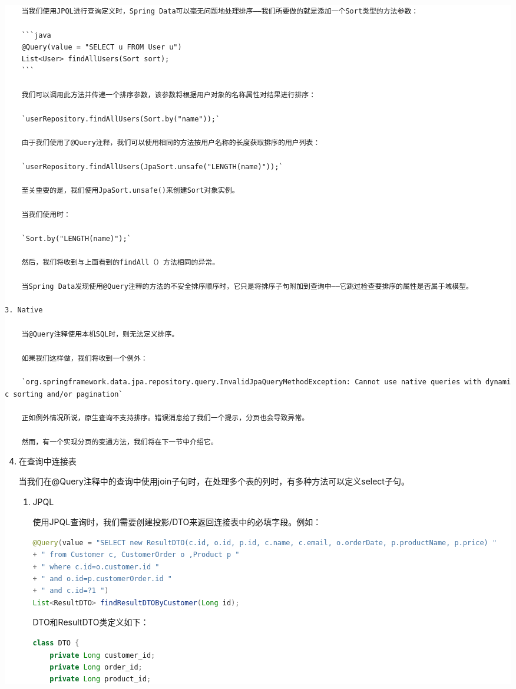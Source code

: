         当我们使用JPQL进行查询定义时，Spring Data可以毫无问题地处理排序——我们所要做的就是添加一个Sort类型的方法参数：

        ```java
        @Query(value = "SELECT u FROM User u")
        List<User> findAllUsers(Sort sort);
        ```

        我们可以调用此方法并传递一个排序参数，该参数将根据用户对象的名称属性对结果进行排序：

        `userRepository.findAllUsers(Sort.by("name"));`

        由于我们使用了@Query注释，我们可以使用相同的方法按用户名称的长度获取排序的用户列表：

        `userRepository.findAllUsers(JpaSort.unsafe("LENGTH(name)"));`

        至关重要的是，我们使用JpaSort.unsafe()来创建Sort对象实例。

        当我们使用时：

        `Sort.by("LENGTH(name)");`

        然后，我们将收到与上面看到的findAll（）方法相同的异常。

        当Spring Data发现使用@Query注释的方法的不安全排序顺序时，它只是将排序子句附加到查询中——它跳过检查要排序的属性是否属于域模型。

    3. Native

        当@Query注释使用本机SQL时，则无法定义排序。

        如果我们这样做，我们将收到一个例外：

        `org.springframework.data.jpa.repository.query.InvalidJpaQueryMethodException: Cannot use native queries with dynamic sorting and/or pagination`

        正如例外情况所说，原生查询不支持排序。错误消息给了我们一个提示，分页也会导致异常。

        然而，有一个实现分页的变通方法，我们将在下一节中介绍它。

4. 在查询中连接表

    当我们在@Query注释中的查询中使用join子句时，在处理多个表的列时，有多种方法可以定义select子句。

    1. JPQL

        使用JPQL查询时，我们需要创建投影/DTO来返回连接表中的必填字段。例如：

        ```java
        @Query(value = "SELECT new ResultDTO(c.id, o.id, p.id, c.name, c.email, o.orderDate, p.productName, p.price) "
        + " from Customer c, CustomerOrder o ,Product p "
        + " where c.id=o.customer.id "
        + " and o.id=p.customerOrder.id "
        + " and c.id=?1 ")
        List<ResultDTO> findResultDTOByCustomer(Long id);
        ```

        DTO和ResultDTO类定义如下：

        ```java
        class DTO {
            private Long customer_id;
            private Long order_id;
            private Long product_id;
